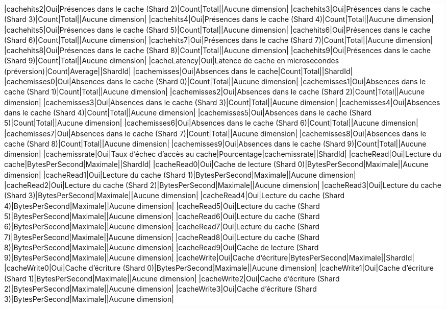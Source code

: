 |cachehits2|Oui|Présences dans le cache (Shard 2)|Count|Total||Aucune dimension|
|cachehits3|Oui|Présences dans le cache (Shard 3)|Count|Total||Aucune dimension|
|cachehits4|Oui|Présences dans le cache (Shard 4)|Count|Total||Aucune dimension|
|cachehits5|Oui|Présences dans le cache (Shard 5)|Count|Total||Aucune dimension|
|cachehits6|Oui|Présences dans le cache (Shard 6)|Count|Total||Aucune dimension|
|cachehits7|Oui|Présences dans le cache (Shard 7)|Count|Total||Aucune dimension|
|cachehits8|Oui|Présences dans le cache (Shard 8)|Count|Total||Aucune dimension|
|cachehits9|Oui|Présences dans le cache (Shard 9)|Count|Total||Aucune dimension|
|cacheLatency|Oui|Latence de cache en microsecondes (préversion)|Count|Average||ShardId|
|cachemisses|Oui|Absences dans le cache|Count|Total||ShardId|
|cachemisses0|Oui|Absences dans le cache (Shard 0)|Count|Total||Aucune dimension|
|cachemisses1|Oui|Absences dans le cache (Shard 1)|Count|Total||Aucune dimension|
|cachemisses2|Oui|Absences dans le cache (Shard 2)|Count|Total||Aucune dimension|
|cachemisses3|Oui|Absences dans le cache (Shard 3)|Count|Total||Aucune dimension|
|cachemisses4|Oui|Absences dans le cache (Shard 4)|Count|Total||Aucune dimension|
|cachemisses5|Oui|Absences dans le cache (Shard 5)|Count|Total||Aucune dimension|
|cachemisses6|Oui|Absences dans le cache (Shard 6)|Count|Total||Aucune dimension|
|cachemisses7|Oui|Absences dans le cache (Shard 7)|Count|Total||Aucune dimension|
|cachemisses8|Oui|Absences dans le cache (Shard 8)|Count|Total||Aucune dimension|
|cachemisses9|Oui|Absences dans le cache (Shard 9)|Count|Total||Aucune dimension|
|cachemissrate|Oui|Taux d’échec d’accès au cache|Pourcentage|cachemissrate||ShardId|
|cacheRead|Oui|Lecture du cache|BytesPerSecond|Maximale||ShardId|
|cacheRead0|Oui|Cache de lecture (Shard 0)|BytesPerSecond|Maximale||Aucune dimension|
|cacheRead1|Oui|Lecture du cache (Shard 1)|BytesPerSecond|Maximale||Aucune dimension|
|cacheRead2|Oui|Lecture du cache (Shard 2)|BytesPerSecond|Maximale||Aucune dimension|
|cacheRead3|Oui|Lecture du cache (Shard 3)|BytesPerSecond|Maximale||Aucune dimension|
|cacheRead4|Oui|Lecture du cache (Shard 4)|BytesPerSecond|Maximale||Aucune dimension|
|cacheRead5|Oui|Lecture du cache (Shard 5)|BytesPerSecond|Maximale||Aucune dimension|
|cacheRead6|Oui|Lecture du cache (Shard 6)|BytesPerSecond|Maximale||Aucune dimension|
|cacheRead7|Oui|Lecture du cache (Shard 7)|BytesPerSecond|Maximale||Aucune dimension|
|cacheRead8|Oui|Lecture du cache (Shard 8)|BytesPerSecond|Maximale||Aucune dimension|
|cacheRead9|Oui|Cache de lecture (Shard 9)|BytesPerSecond|Maximale||Aucune dimension|
|cacheWrite|Oui|Cache d’écriture|BytesPerSecond|Maximale||ShardId|
|cacheWrite0|Oui|Cache d’écriture (Shard 0)|BytesPerSecond|Maximale||Aucune dimension|
|cacheWrite1|Oui|Cache d’écriture (Shard 1)|BytesPerSecond|Maximale||Aucune dimension|
|cacheWrite2|Oui|Cache d’écriture (Shard 2)|BytesPerSecond|Maximale||Aucune dimension|
|cacheWrite3|Oui|Cache d’écriture (Shard 3)|BytesPerSecond|Maximale||Aucune dimension|